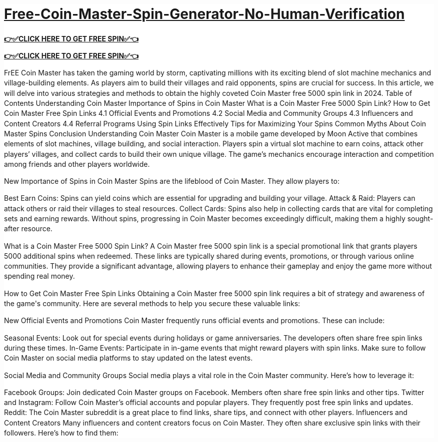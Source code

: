 # **[Free-Coin-Master-Spin-Generator-No-Human-Verification](https://appbitly.com/coinmasterspin)**

**[👉✅CLICK HERE TO GET FREE SPIN✅👈](https://appbitly.com/coinmasterspin)**

**[👉✅CLICK HERE TO GET FREE SPIN✅👈](https://appbitly.com/coinmasterspin)**

FrEE Coin Master has taken the gaming world by storm, captivating millions with its exciting blend of slot machine mechanics and village-building elements. As players aim to build their villages and raid opponents, spins are crucial for success. In this article, we will delve into various strategies and methods to obtain the highly coveted Coin Master free 5000 spin link in 2024.
Table of Contents Understanding Coin Master Importance of Spins in Coin Master What is a Coin Master Free 5000 Spin Link? How to Get Coin Master Free Spin Links 4.1 Official Events and Promotions 4.2 Social Media and Community Groups 4.3 Influencers and Content Creators 4.4 Referral Programs Using Spin Links Effectively Tips for Maximizing Your Spins Common Myths About Coin Master Spins Conclusion Understanding Coin Master Coin Master is a mobile game developed by Moon Active that combines elements of slot machines, village building, and social interaction. Players spin a virtual slot machine to earn coins, attack other players’ villages, and collect cards to build their own unique village. The game’s mechanics encourage interaction and competition among friends and other players worldwide.

New Importance of Spins in Coin Master Spins are the lifeblood of Coin Master. They allow players to:

Best Earn Coins: Spins can yield coins which are essential for upgrading and building your village. Attack & Raid: Players can attack others or raid their villages to steal resources. Collect Cards: Spins also help in collecting cards that are vital for completing sets and earning rewards. Without spins, progressing in Coin Master becomes exceedingly difficult, making them a highly sought-after resource.

What is a Coin Master Free 5000 Spin Link? A Coin Master free 5000 spin link is a special promotional link that grants players 5000 additional spins when redeemed. These links are typically shared during events, promotions, or through various online communities. They provide a significant advantage, allowing players to enhance their gameplay and enjoy the game more without spending real money.

How to Get Coin Master Free Spin Links Obtaining a Coin Master free 5000 spin link requires a bit of strategy and awareness of the game's community. Here are several methods to help you secure these valuable links:

New Official Events and Promotions Coin Master frequently runs official events and promotions. These can include:

Seasonal Events: Look out for special events during holidays or game anniversaries. The developers often share free spin links during these times. In-Game Events: Participate in in-game events that might reward players with spin links. Make sure to follow Coin Master on social media platforms to stay updated on the latest events.

Social Media and Community Groups Social media plays a vital role in the Coin Master community. Here’s how to leverage it:

Facebook Groups: Join dedicated Coin Master groups on Facebook. Members often share free spin links and other tips. Twitter and Instagram: Follow Coin Master’s official accounts and popular players. They frequently post free spin links and updates. Reddit: The Coin Master subreddit is a great place to find links, share tips, and connect with other players. Influencers and Content Creators Many influencers and content creators focus on Coin Master. They often share exclusive spin links with their followers. Here’s how to find them:
